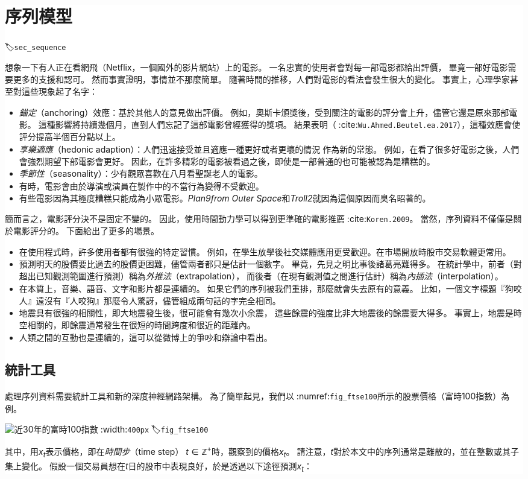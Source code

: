 # 序列模型
:label:`sec_sequence`

想象一下有人正在看網飛（Netflix，一個國外的影片網站）上的電影。
一名忠實的使用者會對每一部電影都給出評價，
畢竟一部好電影需要更多的支援和認可。
然而事實證明，事情並不那麼簡單。
隨著時間的推移，人們對電影的看法會發生很大的變化。
事實上，心理學家甚至對這些現象起了名字：

* *錨定*（anchoring）效應：基於其他人的意見做出評價。
  例如，奧斯卡頒獎後，受到關注的電影的評分會上升，儘管它還是原來那部電影。
  這種影響將持續幾個月，直到人們忘記了這部電影曾經獲得的獎項。
  結果表明（ :cite:`Wu.Ahmed.Beutel.ea.2017`），這種效應會使評分提高半個百分點以上。
* *享樂適應*（hedonic adaption）：人們迅速接受並且適應一種更好或者更壞的情況
  作為新的常態。
  例如，在看了很多好電影之後，人們會強烈期望下部電影會更好。
  因此，在許多精彩的電影被看過之後，即使是一部普通的也可能被認為是糟糕的。
* *季節性*（seasonality）：少有觀眾喜歡在八月看聖誕老人的電影。
* 有時，電影會由於導演或演員在製作中的不當行為變得不受歡迎。
* 有些電影因為其極度糟糕只能成為小眾電影。*Plan9from Outer Space*和*Troll2*就因為這個原因而臭名昭著的。

簡而言之，電影評分決不是固定不變的。
因此，使用時間動力學可以得到更準確的電影推薦 :cite:`Koren.2009`。
當然，序列資料不僅僅是關於電影評分的。
下面給出了更多的場景。

* 在使用程式時，許多使用者都有很強的特定習慣。
  例如，在學生放學後社交媒體應用更受歡迎。在市場開放時股市交易軟體更常用。
* 預測明天的股價要比過去的股價更困難，儘管兩者都只是估計一個數字。
  畢竟，先見之明比事後諸葛亮難得多。
  在統計學中，前者（對超出已知觀測範圍進行預測）稱為*外推法*（extrapolation），
  而後者（在現有觀測值之間進行估計）稱為*內插法*（interpolation）。
* 在本質上，音樂、語音、文字和影片都是連續的。
  如果它們的序列被我們重排，那麼就會失去原有的意義。
  比如，一個文字標題『狗咬人』遠沒有『人咬狗』那麼令人驚訝，儘管組成兩句話的字完全相同。
* 地震具有很強的相關性，即大地震發生後，很可能會有幾次小余震，
  這些餘震的強度比非大地震後的餘震要大得多。
  事實上，地震是時空相關的，即餘震通常發生在很短的時間跨度和很近的距離內。
* 人類之間的互動也是連續的，這可以從微博上的爭吵和辯論中看出。

## 統計工具

處理序列資料需要統計工具和新的深度神經網路架構。
為了簡單起見，我們以 :numref:`fig_ftse100`所示的股票價格（富時100指數）為例。

![近30年的富時100指數](../img/ftse100.png)
:width:`400px`
:label:`fig_ftse100`

其中，用$x_t$表示價格，即在*時間步*（time step）
$t \in \mathbb{Z}^+$時，觀察到的價格$x_t$。
請注意，$t$對於本文中的序列通常是離散的，並在整數或其子集上變化。
假設一個交易員想在$t$日的股市中表現良好，於是透過以下途徑預測$x_t$：
